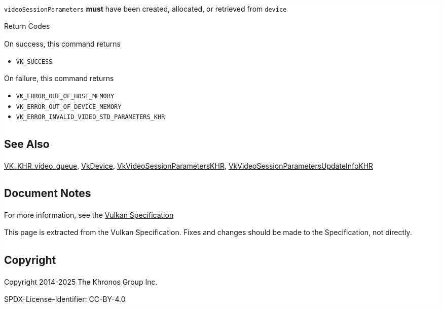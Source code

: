   `videoSessionParameters` **must** have been created, allocated, or retrieved from `device`

Return Codes

On success, this command returns

- `VK_SUCCESS`

On failure, this command returns

- `VK_ERROR_OUT_OF_HOST_MEMORY`
- `VK_ERROR_OUT_OF_DEVICE_MEMORY`
- `VK_ERROR_INVALID_VIDEO_STD_PARAMETERS_KHR`

## [](#_see_also)See Also

[VK\_KHR\_video\_queue](https://registry.khronos.org/vulkan/specs/latest/man/html/VK_KHR_video_queue.html), [VkDevice](https://registry.khronos.org/vulkan/specs/latest/man/html/VkDevice.html), [VkVideoSessionParametersKHR](https://registry.khronos.org/vulkan/specs/latest/man/html/VkVideoSessionParametersKHR.html), [VkVideoSessionParametersUpdateInfoKHR](https://registry.khronos.org/vulkan/specs/latest/man/html/VkVideoSessionParametersUpdateInfoKHR.html)

## [](#_document_notes)Document Notes

For more information, see the [Vulkan Specification](https://registry.khronos.org/vulkan/specs/latest/html/vkspec.html#vkUpdateVideoSessionParametersKHR)

This page is extracted from the Vulkan Specification. Fixes and changes should be made to the Specification, not directly.

## [](#_copyright)Copyright

Copyright 2014-2025 The Khronos Group Inc.

SPDX-License-Identifier: CC-BY-4.0